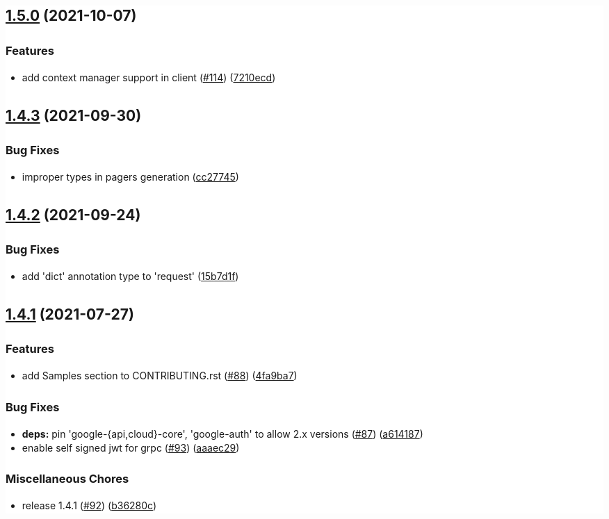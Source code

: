 ## [1.5.0](https://www.github.com/googleapis/python-websecurityscanner/compare/v1.4.3...v1.5.0) (2021-10-07)


### Features

* add context manager support in client ([#114](https://www.github.com/googleapis/python-websecurityscanner/issues/114)) ([7210ecd](https://www.github.com/googleapis/python-websecurityscanner/commit/7210ecdcf196a10d6ac26b3d039857c9e958f2bb))

## [1.4.3](https://www.github.com/googleapis/python-websecurityscanner/compare/v1.4.2...v1.4.3) (2021-09-30)


### Bug Fixes

* improper types in pagers generation ([cc27745](https://www.github.com/googleapis/python-websecurityscanner/commit/cc27745090362ba6197b51dfb6d7313fa2c917a1))

## [1.4.2](https://www.github.com/googleapis/python-websecurityscanner/compare/v1.4.1...v1.4.2) (2021-09-24)


### Bug Fixes

* add 'dict' annotation type to 'request' ([15b7d1f](https://www.github.com/googleapis/python-websecurityscanner/commit/15b7d1fa81188a866e089a7a6a715cbe7d768976))

## [1.4.1](https://www.github.com/googleapis/python-websecurityscanner/compare/v1.4.0...v1.4.1) (2021-07-27)


### Features

* add Samples section to CONTRIBUTING.rst ([#88](https://www.github.com/googleapis/python-websecurityscanner/issues/88)) ([4fa9ba7](https://www.github.com/googleapis/python-websecurityscanner/commit/4fa9ba70a3b8b0d1363225a7fd4fbaac01f6ec64))


### Bug Fixes

* **deps:** pin 'google-{api,cloud}-core', 'google-auth' to allow 2.x versions ([#87](https://www.github.com/googleapis/python-websecurityscanner/issues/87)) ([a614187](https://www.github.com/googleapis/python-websecurityscanner/commit/a614187426125f66ad9d95d14bc9538a2cd00945))
* enable self signed jwt for grpc ([#93](https://www.github.com/googleapis/python-websecurityscanner/issues/93)) ([aaaec29](https://www.github.com/googleapis/python-websecurityscanner/commit/aaaec29793ec671c12326fa9efae1424c7204fc7))


### Miscellaneous Chores

* release 1.4.1 ([#92](https://www.github.com/googleapis/python-websecurityscanner/issues/92)) ([b36280c](https://www.github.com/googleapis/python-websecurityscanner/commit/b36280c07eb58d55ac7d0c053c52fc41c310baae))
